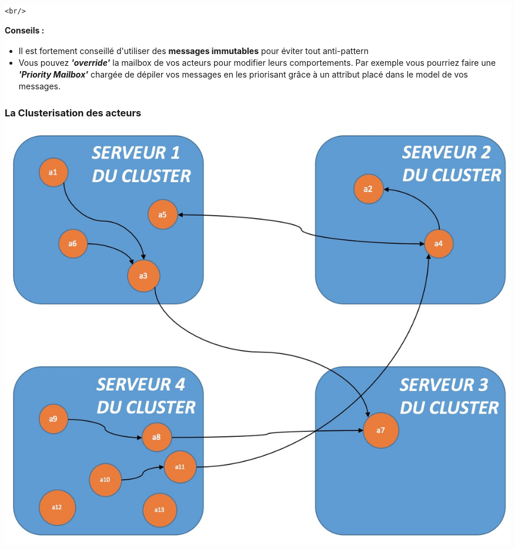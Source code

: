     <br/>
</p>

<div>
    <b>Conseils :</b>
    <ul>
        <li>Il est fortement conseillé d'utiliser des <b>messages immutables</b> pour éviter tout anti-pattern</li>
        <li>Vous pouvez <b><i>'override'</i></b> la mailbox de vos acteurs pour modifier leurs comportements. Par exemple vous pourriez faire une <b><i>'Priority Mailbox'</i></b>  chargée de dépiler vos messages en les priorisant grâce à un attribut placé dans le model de vos messages.</li>
    </ul>
</div>



<h3>La Clusterisation des acteurs</h3>

<p>
    <span class="image left" style="max-width:35%;"><img src="/assets/images/articles/akka/clusterisation-akka.jpg" alt="" /></span>
    